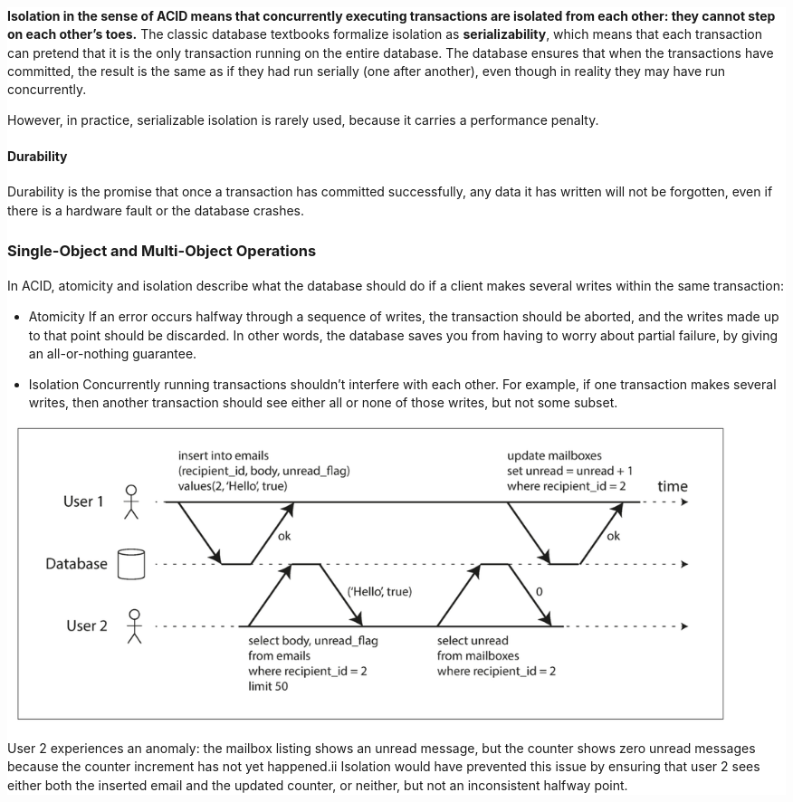 **Isolation in the sense of ACID means that concurrently executing transactions are isolated from each other: they cannot step on each other’s toes.** The classic database textbooks formalize isolation as **serializability**, which means that each transaction can pretend that it is the only transaction running on the entire database. The database ensures that when the transactions have committed, the result is the same as if they had run serially (one after another), even though in reality they may have run concurrently.

However, in practice, serializable isolation is rarely used, because it carries a performance penalty.

#### Durability

Durability is the promise that once a transaction has committed successfully, any data it has written will not be forgotten, even if there is a hardware fault or the database crashes.

### Single-Object and Multi-Object Operations

In ACID, atomicity and isolation describe what the database should do if a client makes several writes within the same transaction:

* Atomicity
    If an error occurs halfway through a sequence of writes, the transaction should be aborted, and the writes made up to that point should be discarded. In other words, the database saves you from having to worry about partial failure, by giving an all-or-nothing guarantee.

* Isolation
    Concurrently running transactions shouldn’t interfere with each other. For example, if one transaction makes several writes, then another transaction should see either all or none of those writes, but not some subset.

<img src="/assets/images/data-intensive-note-3/illustration-10.png" width="800"/>

User 2 experiences an anomaly: the mailbox listing shows an unread message, but the counter shows zero unread messages because the counter increment has not yet happened.ii Isolation would have prevented this issue by ensuring that user 2 sees either both the inserted email and the updated counter, or neither, but not an inconsistent halfway point.
